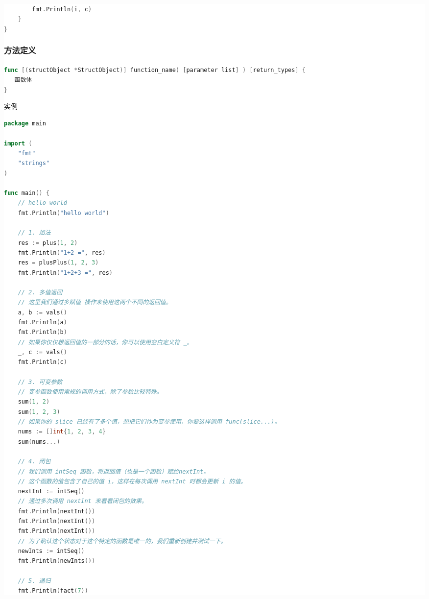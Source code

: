 ```go
		fmt.Println(i, c)
	}
}

```

### 方法定义

```go
func [(structObject *StructObject)] function_name( [parameter list] ) [return_types] {
   函数体
}
```

实例

```go
package main

import (
	"fmt"
	"strings"
)

func main() {
	// hello world
	fmt.Println("hello world")

	// 1. 加法
	res := plus(1, 2)
	fmt.Println("1+2 =", res)
	res = plusPlus(1, 2, 3)
	fmt.Println("1+2+3 =", res)

	// 2. 多值返回
	// 这里我们通过多赋值 操作来使用这两个不同的返回值。
	a, b := vals()
	fmt.Println(a)
	fmt.Println(b)
	// 如果你仅仅想返回值的一部分的话，你可以使用空白定义符 _。
	_, c := vals()
	fmt.Println(c)

	// 3. 可变参数
	// 变参函数使用常规的调用方式，除了参数比较特殊。
	sum(1, 2)
	sum(1, 2, 3)
	// 如果你的 slice 已经有了多个值，想把它们作为变参使用，你要这样调用 func(slice...)。
	nums := []int{1, 2, 3, 4}
	sum(nums...)

	// 4. 闭包
	// 我们调用 intSeq 函数，将返回值（也是一个函数）赋给nextInt。
	// 这个函数的值包含了自己的值 i，这样在每次调用 nextInt 时都会更新 i 的值。
	nextInt := intSeq()
	// 通过多次调用 nextInt 来看看闭包的效果。
	fmt.Println(nextInt())
	fmt.Println(nextInt())
	fmt.Println(nextInt())
	// 为了确认这个状态对于这个特定的函数是唯一的，我们重新创建并测试一下。
	newInts := intSeq()
	fmt.Println(newInts())

	// 5. 递归
	fmt.Println(fact(7))
```